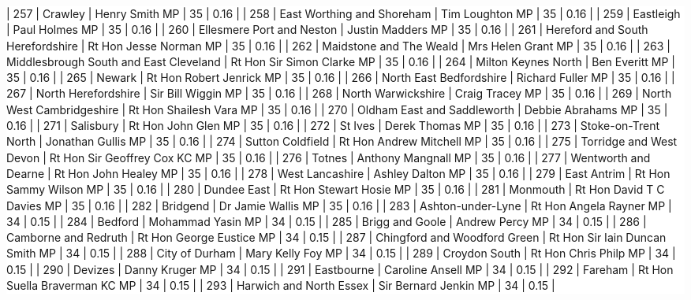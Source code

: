 | 257 | Crawley | Henry Smith MP | 35 | 0.16 |
| 258 | East Worthing and Shoreham | Tim Loughton MP | 35 | 0.16 |
| 259 | Eastleigh | Paul Holmes MP | 35 | 0.16 |
| 260 | Ellesmere Port and Neston | Justin Madders MP | 35 | 0.16 |
| 261 | Hereford and South Herefordshire | Rt Hon Jesse Norman MP | 35 | 0.16 |
| 262 | Maidstone and The Weald | Mrs Helen Grant MP | 35 | 0.16 |
| 263 | Middlesbrough South and East Cleveland | Rt Hon Sir Simon Clarke MP | 35 | 0.16 |
| 264 | Milton Keynes North | Ben Everitt MP | 35 | 0.16 |
| 265 | Newark | Rt Hon Robert Jenrick MP | 35 | 0.16 |
| 266 | North East Bedfordshire | Richard Fuller MP | 35 | 0.16 |
| 267 | North Herefordshire | Sir Bill Wiggin MP | 35 | 0.16 |
| 268 | North Warwickshire | Craig Tracey MP | 35 | 0.16 |
| 269 | North West Cambridgeshire | Rt Hon Shailesh Vara MP | 35 | 0.16 |
| 270 | Oldham East and Saddleworth | Debbie Abrahams MP | 35 | 0.16 |
| 271 | Salisbury | Rt Hon John Glen MP | 35 | 0.16 |
| 272 | St Ives | Derek Thomas MP | 35 | 0.16 |
| 273 | Stoke-on-Trent North | Jonathan Gullis MP | 35 | 0.16 |
| 274 | Sutton Coldfield | Rt Hon Andrew Mitchell MP | 35 | 0.16 |
| 275 | Torridge and West Devon | Rt Hon Sir Geoffrey Cox KC MP | 35 | 0.16 |
| 276 | Totnes | Anthony Mangnall MP | 35 | 0.16 |
| 277 | Wentworth and Dearne | Rt Hon John Healey MP | 35 | 0.16 |
| 278 | West Lancashire | Ashley Dalton MP | 35 | 0.16 |
| 279 | East Antrim | Rt Hon Sammy Wilson MP | 35 | 0.16 |
| 280 | Dundee East | Rt Hon Stewart Hosie MP | 35 | 0.16 |
| 281 | Monmouth | Rt Hon David T C Davies MP | 35 | 0.16 |
| 282 | Bridgend | Dr Jamie Wallis MP | 35 | 0.16 |
| 283 | Ashton-under-Lyne | Rt Hon Angela Rayner MP | 34 | 0.15 |
| 284 | Bedford | Mohammad Yasin MP | 34 | 0.15 |
| 285 | Brigg and Goole | Andrew Percy MP | 34 | 0.15 |
| 286 | Camborne and Redruth | Rt Hon George Eustice MP | 34 | 0.15 |
| 287 | Chingford and Woodford Green | Rt Hon Sir Iain Duncan Smith MP | 34 | 0.15 |
| 288 | City of Durham | Mary Kelly Foy MP | 34 | 0.15 |
| 289 | Croydon South | Rt Hon Chris Philp MP | 34 | 0.15 |
| 290 | Devizes | Danny Kruger MP | 34 | 0.15 |
| 291 | Eastbourne | Caroline Ansell MP | 34 | 0.15 |
| 292 | Fareham | Rt Hon Suella Braverman KC MP | 34 | 0.15 |
| 293 | Harwich and North Essex | Sir Bernard Jenkin MP | 34 | 0.15 |